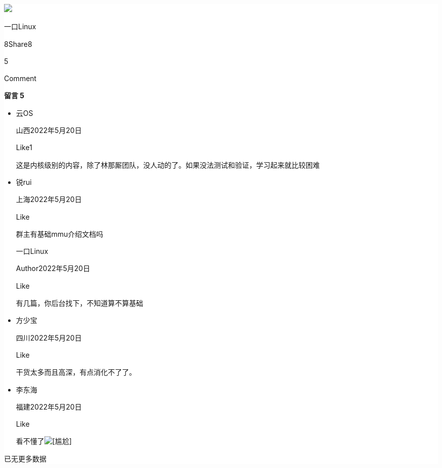 ![](http://mmbiz.qpic.cn/mmbiz_png/icRxcMBeJfc8535w2vKlsLPf5hwdMjpYrzuVCHx0rcQmvv8rYqTFtIyic5qErtciaibqaIOWgeKkDsOMeae4HciaUaw/300?wx_fmt=png&wxfrom=18)

一口Linux

8Share8

5

Comment

**留言 5**

- 云OS
    
    山西2022年5月20日
    
    Like1
    
    这是内核级别的内容，除了林那厮团队，没人动的了。如果没法测试和验证，学习起来就比较困难
    
- 锐rui
    
    上海2022年5月20日
    
    Like
    
    群主有基础mmu介绍文档吗
    
    一口Linux
    
    Author2022年5月20日
    
    Like
    
    有几篇，你后台找下，不知道算不算基础
    
- 方少宝
    
    四川2022年5月20日
    
    Like
    
    干货太多而且高深，有点消化不了了。
    
- 李东海
    
    福建2022年5月20日
    
    Like
    
    看不懂了![[尴尬]](https://res.wx.qq.com/mpres/zh_CN/htmledition/comm_htmledition/images/pic/common/pic_blank.gif)
    

已无更多数据